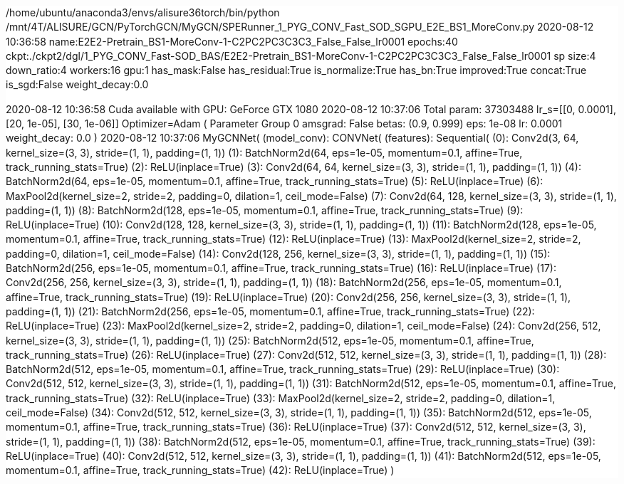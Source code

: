 /home/ubuntu/anaconda3/envs/alisure36torch/bin/python /mnt/4T/ALISURE/GCN/PyTorchGCN/MyGCN/SPERunner_1_PYG_CONV_Fast_SOD_SGPU_E2E_BS1_MoreConv.py
2020-08-12 10:36:58 name:E2E2-Pretrain_BS1-MoreConv-1-C2PC2PC3C3C3_False_False_lr0001 epochs:40 ckpt:./ckpt2/dgl/1_PYG_CONV_Fast-SOD_BAS/E2E2-Pretrain_BS1-MoreConv-1-C2PC2PC3C3C3_False_False_lr0001 sp size:4 down_ratio:4 workers:16 gpu:1 has_mask:False has_residual:True is_normalize:True has_bn:True improved:True concat:True is_sgd:False weight_decay:0.0

2020-08-12 10:36:58 Cuda available with GPU: GeForce GTX 1080
2020-08-12 10:37:06 Total param: 37303488 lr_s=[[0, 0.0001], [20, 1e-05], [30, 1e-06]] Optimizer=Adam (
Parameter Group 0
    amsgrad: False
    betas: (0.9, 0.999)
    eps: 1e-08
    lr: 0.0001
    weight_decay: 0.0
)
2020-08-12 10:37:06 MyGCNNet(
  (model_conv): CONVNet(
    (features): Sequential(
      (0): Conv2d(3, 64, kernel_size=(3, 3), stride=(1, 1), padding=(1, 1))
      (1): BatchNorm2d(64, eps=1e-05, momentum=0.1, affine=True, track_running_stats=True)
      (2): ReLU(inplace=True)
      (3): Conv2d(64, 64, kernel_size=(3, 3), stride=(1, 1), padding=(1, 1))
      (4): BatchNorm2d(64, eps=1e-05, momentum=0.1, affine=True, track_running_stats=True)
      (5): ReLU(inplace=True)
      (6): MaxPool2d(kernel_size=2, stride=2, padding=0, dilation=1, ceil_mode=False)
      (7): Conv2d(64, 128, kernel_size=(3, 3), stride=(1, 1), padding=(1, 1))
      (8): BatchNorm2d(128, eps=1e-05, momentum=0.1, affine=True, track_running_stats=True)
      (9): ReLU(inplace=True)
      (10): Conv2d(128, 128, kernel_size=(3, 3), stride=(1, 1), padding=(1, 1))
      (11): BatchNorm2d(128, eps=1e-05, momentum=0.1, affine=True, track_running_stats=True)
      (12): ReLU(inplace=True)
      (13): MaxPool2d(kernel_size=2, stride=2, padding=0, dilation=1, ceil_mode=False)
      (14): Conv2d(128, 256, kernel_size=(3, 3), stride=(1, 1), padding=(1, 1))
      (15): BatchNorm2d(256, eps=1e-05, momentum=0.1, affine=True, track_running_stats=True)
      (16): ReLU(inplace=True)
      (17): Conv2d(256, 256, kernel_size=(3, 3), stride=(1, 1), padding=(1, 1))
      (18): BatchNorm2d(256, eps=1e-05, momentum=0.1, affine=True, track_running_stats=True)
      (19): ReLU(inplace=True)
      (20): Conv2d(256, 256, kernel_size=(3, 3), stride=(1, 1), padding=(1, 1))
      (21): BatchNorm2d(256, eps=1e-05, momentum=0.1, affine=True, track_running_stats=True)
      (22): ReLU(inplace=True)
      (23): MaxPool2d(kernel_size=2, stride=2, padding=0, dilation=1, ceil_mode=False)
      (24): Conv2d(256, 512, kernel_size=(3, 3), stride=(1, 1), padding=(1, 1))
      (25): BatchNorm2d(512, eps=1e-05, momentum=0.1, affine=True, track_running_stats=True)
      (26): ReLU(inplace=True)
      (27): Conv2d(512, 512, kernel_size=(3, 3), stride=(1, 1), padding=(1, 1))
      (28): BatchNorm2d(512, eps=1e-05, momentum=0.1, affine=True, track_running_stats=True)
      (29): ReLU(inplace=True)
      (30): Conv2d(512, 512, kernel_size=(3, 3), stride=(1, 1), padding=(1, 1))
      (31): BatchNorm2d(512, eps=1e-05, momentum=0.1, affine=True, track_running_stats=True)
      (32): ReLU(inplace=True)
      (33): MaxPool2d(kernel_size=2, stride=2, padding=0, dilation=1, ceil_mode=False)
      (34): Conv2d(512, 512, kernel_size=(3, 3), stride=(1, 1), padding=(1, 1))
      (35): BatchNorm2d(512, eps=1e-05, momentum=0.1, affine=True, track_running_stats=True)
      (36): ReLU(inplace=True)
      (37): Conv2d(512, 512, kernel_size=(3, 3), stride=(1, 1), padding=(1, 1))
      (38): BatchNorm2d(512, eps=1e-05, momentum=0.1, affine=True, track_running_stats=True)
      (39): ReLU(inplace=True)
      (40): Conv2d(512, 512, kernel_size=(3, 3), stride=(1, 1), padding=(1, 1))
      (41): BatchNorm2d(512, eps=1e-05, momentum=0.1, affine=True, track_running_stats=True)
      (42): ReLU(inplace=True)
    )